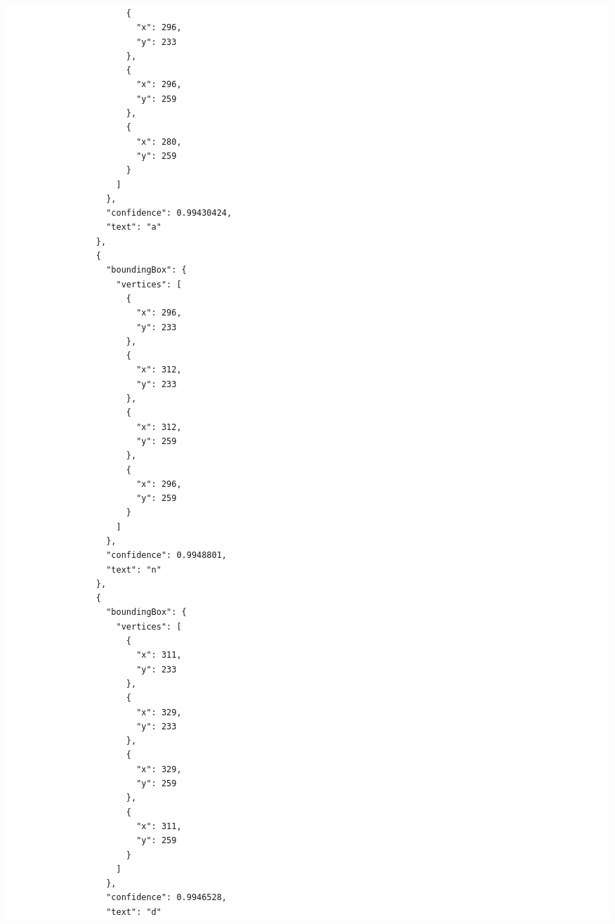                             {
                              "x": 296,
                              "y": 233
                            },
                            {
                              "x": 296,
                              "y": 259
                            },
                            {
                              "x": 280,
                              "y": 259
                            }
                          ]
                        },
                        "confidence": 0.99430424,
                        "text": "a"
                      },
                      {
                        "boundingBox": {
                          "vertices": [
                            {
                              "x": 296,
                              "y": 233
                            },
                            {
                              "x": 312,
                              "y": 233
                            },
                            {
                              "x": 312,
                              "y": 259
                            },
                            {
                              "x": 296,
                              "y": 259
                            }
                          ]
                        },
                        "confidence": 0.9948801,
                        "text": "n"
                      },
                      {
                        "boundingBox": {
                          "vertices": [
                            {
                              "x": 311,
                              "y": 233
                            },
                            {
                              "x": 329,
                              "y": 233
                            },
                            {
                              "x": 329,
                              "y": 259
                            },
                            {
                              "x": 311,
                              "y": 259
                            }
                          ]
                        },
                        "confidence": 0.9946528,
                        "text": "d"